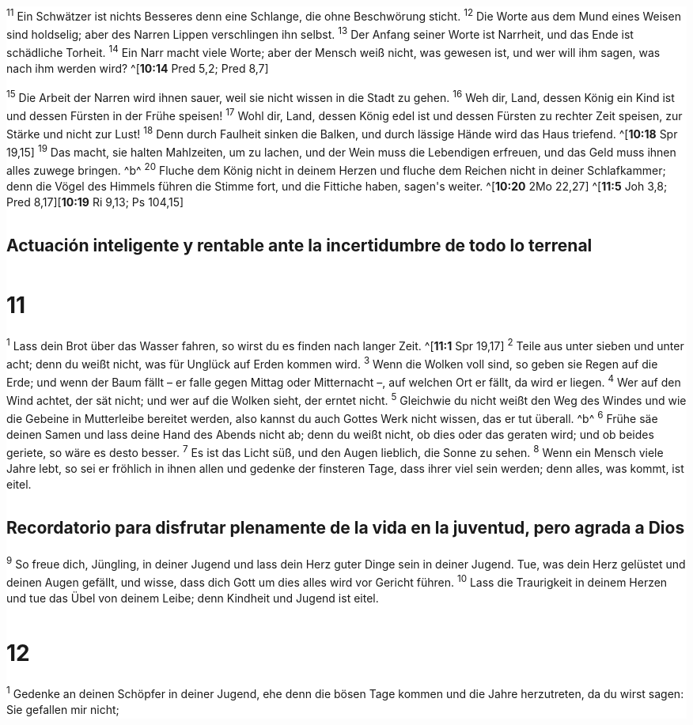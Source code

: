 
<sup class='bibleverse'>11</sup> Ein Schwätzer ist nichts Besseres denn eine Schlange, die ohne Beschwörung sticht. <sup class='bibleverse'>12</sup> Die Worte aus dem Mund eines Weisen sind holdselig; aber des Narren Lippen verschlingen ihn selbst. <sup class='bibleverse'>13</sup> Der Anfang seiner Worte ist Narrheit, und das Ende ist schädliche Torheit. <sup class='bibleverse'>14</sup> Ein Narr macht viele Worte; aber der Mensch weiß nicht, was gewesen ist, und wer will ihm sagen, was nach ihm werden wird? ^[**10:14** Pred 5,2; Pred 8,7] 


<sup class='bibleverse'>15</sup> Die Arbeit der Narren wird ihnen sauer, weil sie nicht wissen in die Stadt zu gehen. <sup class='bibleverse'>16</sup> Weh dir, Land, dessen König ein Kind ist und dessen Fürsten in der Frühe speisen! <sup class='bibleverse'>17</sup> Wohl dir, Land, dessen König edel ist und dessen Fürsten zu rechter Zeit speisen, zur Stärke und nicht zur Lust! <sup class='bibleverse'>18</sup> Denn durch Faulheit sinken die Balken, und durch lässige Hände wird das Haus triefend. ^[**10:18** Spr 19,15] <sup class='bibleverse'>19</sup> Das macht, sie halten Mahlzeiten, um zu lachen, und der Wein muss die Lebendigen erfreuen, und das Geld muss ihnen alles zuwege bringen. ^b^ <sup class='bibleverse'>20</sup> Fluche dem König nicht in deinem Herzen und fluche dem Reichen nicht in deiner Schlafkammer; denn die Vögel des Himmels führen die Stimme fort, und die Fittiche haben, sagen's weiter. ^[**10:20** 2Mo 22,27] 
 ^[**11:5** Joh 3,8; Pred 8,17][**10:19** Ri 9,13; Ps 104,15] 

## Actuación inteligente y rentable ante la incertidumbre de todo lo terrenal
# 11
<sup class='bibleverse'>1</sup> Lass dein Brot über das Wasser fahren, so wirst du es finden nach langer Zeit. ^[**11:1** Spr 19,17] <sup class='bibleverse'>2</sup> Teile aus unter sieben und unter acht; denn du weißt nicht, was für Unglück auf Erden kommen wird. <sup class='bibleverse'>3</sup> Wenn die Wolken voll sind, so geben sie Regen auf die Erde; und wenn der Baum fällt – er falle gegen Mittag oder Mitternacht –, auf welchen Ort er fällt, da wird er liegen. <sup class='bibleverse'>4</sup> Wer auf den Wind achtet, der sät nicht; und wer auf die Wolken sieht, der erntet nicht. <sup class='bibleverse'>5</sup> Gleichwie du nicht weißt den Weg des Windes und wie die Gebeine in Mutterleibe bereitet werden, also kannst du auch Gottes Werk nicht wissen, das er tut überall. ^b^ <sup class='bibleverse'>6</sup> Frühe säe deinen Samen und lass deine Hand des Abends nicht ab; denn du weißt nicht, ob dies oder das geraten wird; und ob beides geriete, so wäre es desto besser. <sup class='bibleverse'>7</sup> Es ist das Licht süß, und den Augen lieblich, die Sonne zu sehen. <sup class='bibleverse'>8</sup> Wenn ein Mensch viele Jahre lebt, so sei er fröhlich in ihnen allen und gedenke der finsteren Tage, dass ihrer viel sein werden; denn alles, was kommt, ist eitel. 
 

## Recordatorio para disfrutar plenamente de la vida en la juventud, pero agrada a Dios
<sup class='bibleverse'>9</sup> So freue dich, Jüngling, in deiner Jugend und lass dein Herz guter Dinge sein in deiner Jugend. Tue, was dein Herz gelüstet und deinen Augen gefällt, und wisse, dass dich Gott um dies alles wird vor Gericht führen. <sup class='bibleverse'>10</sup> Lass die Traurigkeit in deinem Herzen und tue das Übel von deinem Leibe; denn Kindheit und Jugend ist eitel.

# 12
<sup class='bibleverse'>1</sup> Gedenke an deinen Schöpfer in deiner Jugend, ehe denn die bösen Tage kommen und die Jahre herzutreten, da du wirst sagen: Sie gefallen mir nicht; 

